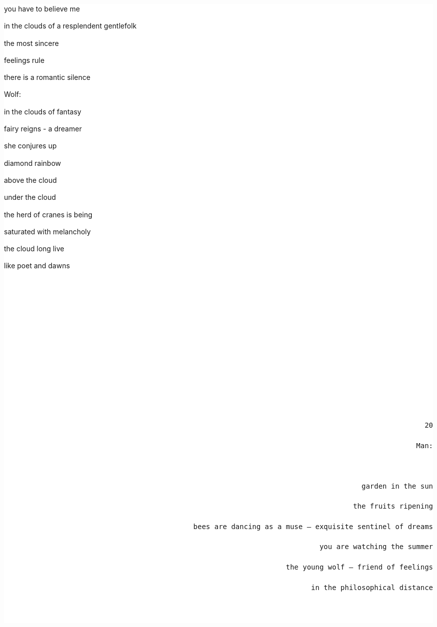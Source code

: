 you have to believe me

in the clouds of a resplendent gentlefolk

the most sincere

feelings rule

there is a romantic silence

 

Wolf:

 

 

in the clouds of fantasy

fairy reigns - a dreamer

she conjures up

diamond rainbow

above the cloud

under the cloud

the herd of cranes is being

saturated with melancholy

the cloud long live

like poet and dawns
</pre>
<pre style="text-align: right;">
 

 

 

 

 

 

 

20

Man:

 

garden in the sun

the fruits ripening

bees are dancing as a muse – exquisite sentinel of dreams

you are watching the summer

the young wolf – friend of feelings

in the philosophical distance
